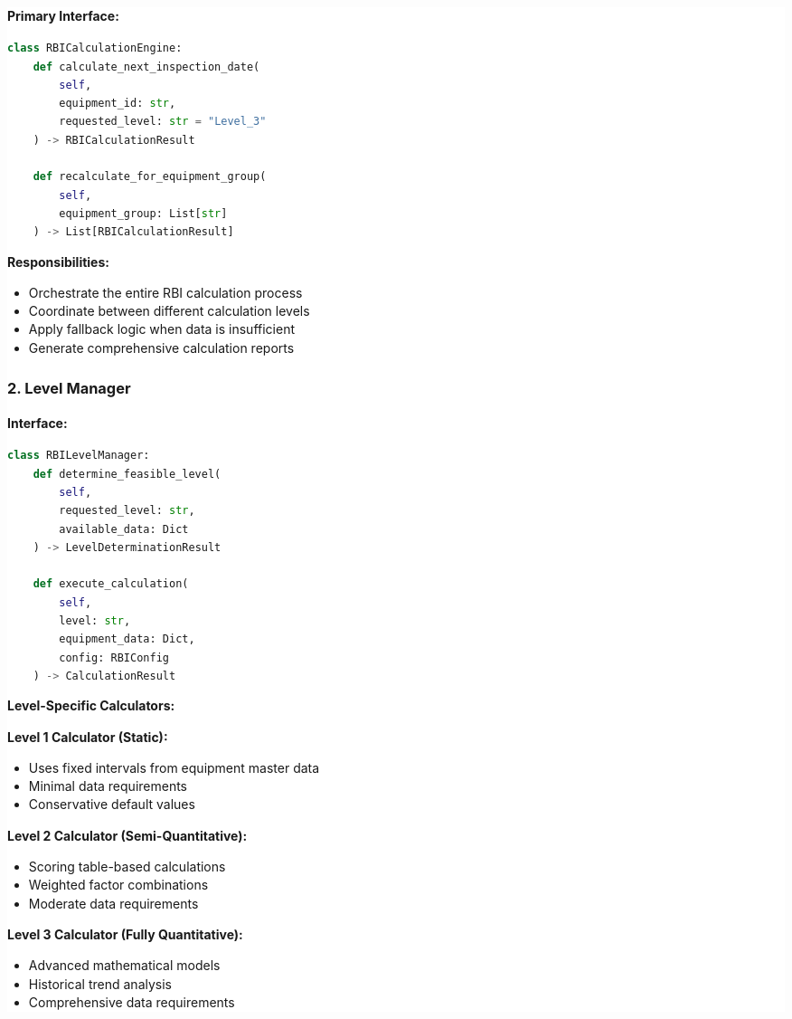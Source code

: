 **Primary Interface:**
```python
class RBICalculationEngine:
    def calculate_next_inspection_date(
        self, 
        equipment_id: str, 
        requested_level: str = "Level_3"
    ) -> RBICalculationResult
    
    def recalculate_for_equipment_group(
        self, 
        equipment_group: List[str]
    ) -> List[RBICalculationResult]
```

**Responsibilities:**
- Orchestrate the entire RBI calculation process
- Coordinate between different calculation levels
- Apply fallback logic when data is insufficient
- Generate comprehensive calculation reports

### 2. Level Manager

**Interface:**
```python
class RBILevelManager:
    def determine_feasible_level(
        self, 
        requested_level: str, 
        available_data: Dict
    ) -> LevelDeterminationResult
    
    def execute_calculation(
        self, 
        level: str, 
        equipment_data: Dict, 
        config: RBIConfig
    ) -> CalculationResult
```

**Level-Specific Calculators:**

**Level 1 Calculator (Static):**
- Uses fixed intervals from equipment master data
- Minimal data requirements
- Conservative default values

**Level 2 Calculator (Semi-Quantitative):**
- Scoring table-based calculations
- Weighted factor combinations
- Moderate data requirements

**Level 3 Calculator (Fully Quantitative):**
- Advanced mathematical models
- Historical trend analysis
- Comprehensive data requirements
